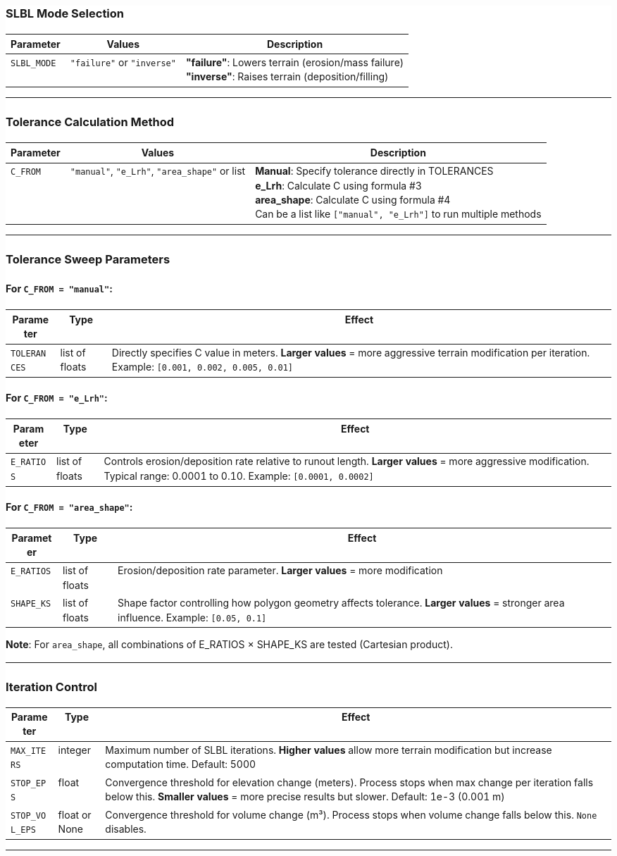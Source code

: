 
### **SLBL Mode Selection**

| Parameter | Values | Description |
|-----------|--------|-------------|
| `SLBL_MODE` | `"failure"` or `"inverse"` | **"failure"**: Lowers terrain (erosion/mass failure)<br>**"inverse"**: Raises terrain (deposition/filling) |

---

### **Tolerance Calculation Method**

| Parameter | Values | Description |
|-----------|--------|-------------|
| `C_FROM` | `"manual"`, `"e_Lrh"`, `"area_shape"` or list | **Manual**: Specify tolerance directly in TOLERANCES<br>**e_Lrh**: Calculate C using formula #3<br>**area_shape**: Calculate C using formula #4<br>Can be a list like `["manual", "e_Lrh"]` to run multiple methods |

---

### **Tolerance Sweep Parameters**

#### For `C_FROM = "manual"`:
| Parameter | Type | Effect |
|-----------|------|--------|
| `TOLERANCES` | list of floats | Directly specifies C value in meters. **Larger values** = more aggressive terrain modification per iteration. Example: `[0.001, 0.002, 0.005, 0.01]` |

#### For `C_FROM = "e_Lrh"`:
| Parameter | Type | Effect |
|-----------|------|--------|
| `E_RATIOS` | list of floats | Controls erosion/deposition rate relative to runout length. **Larger values** = more aggressive modification. Typical range: 0.0001 to 0.10. Example: `[0.0001, 0.0002]` |

#### For `C_FROM = "area_shape"`:
| Parameter | Type | Effect |
|-----------|------|--------|
| `E_RATIOS` | list of floats | Erosion/deposition rate parameter. **Larger values** = more modification |
| `SHAPE_KS` | list of floats | Shape factor controlling how polygon geometry affects tolerance. **Larger values** = stronger area influence. Example: `[0.05, 0.1]` |

**Note**: For `area_shape`, all combinations of E_RATIOS × SHAPE_KS are tested (Cartesian product).

---

### **Iteration Control**

| Parameter | Type | Effect |
|-----------|------|--------|
| `MAX_ITERS` | integer | Maximum number of SLBL iterations. **Higher values** allow more terrain modification but increase computation time. Default: 5000 |
| `STOP_EPS` | float | Convergence threshold for elevation change (meters). Process stops when max change per iteration falls below this. **Smaller values** = more precise results but slower. Default: 1e-3 (0.001 m) |
| `STOP_VOL_EPS` | float or None | Convergence threshold for volume change (m³). Process stops when volume change falls below this. `None` disables. |

---